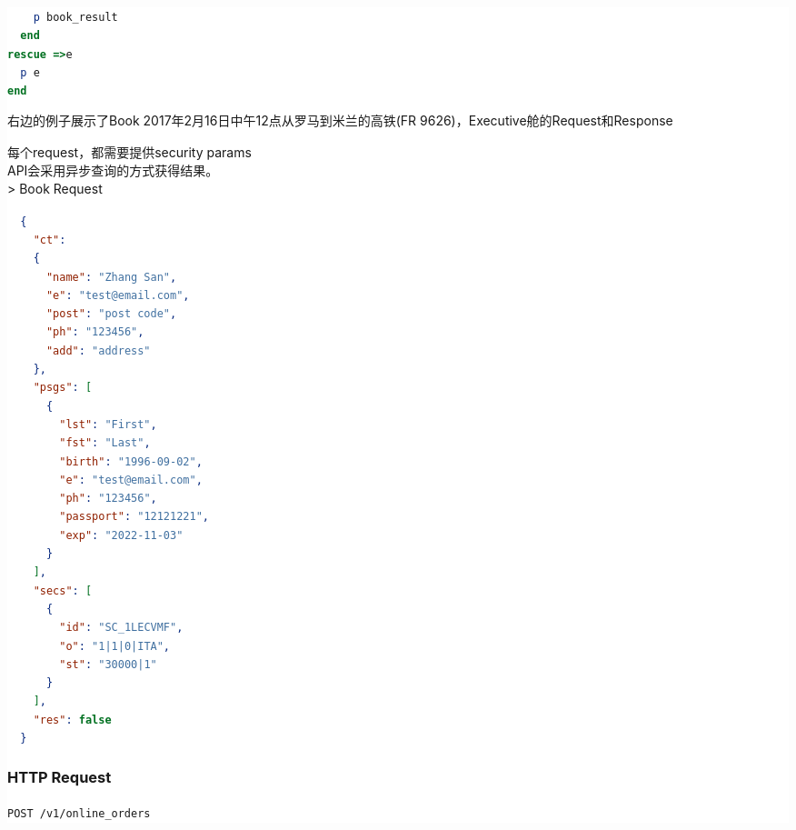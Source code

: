 ```ruby
    p book_result
  end
rescue =>e
  p e
end


```

右边的例子展示了Book 2017年2月16日中午12点从罗马到米兰的高铁(FR 9626)，Executive舱的Request和Response

<aside class="notice">每个request，都需要提供security params</aside>
<aside class="notice">API会采用异步查询的方式获得结果。</aside>
> Book Request


```json
  {
    "ct":
    {
      "name": "Zhang San",
      "e": "test@email.com",
      "post": "post code",
      "ph": "123456",
      "add": "address"
    },
    "psgs": [
      {
        "lst": "First",
        "fst": "Last",
        "birth": "1996-09-02",
        "e": "test@email.com",
        "ph": "123456",
        "passport": "12121221",
        "exp": "2022-11-03"
      }
    ],
    "secs": [
      {
        "id": "SC_1LECVMF",
        "o": "1|1|0|ITA",
        "st": "30000|1"
      }
    ],
    "res": false
  }

```

### HTTP Request

`POST /v1/online_orders`
